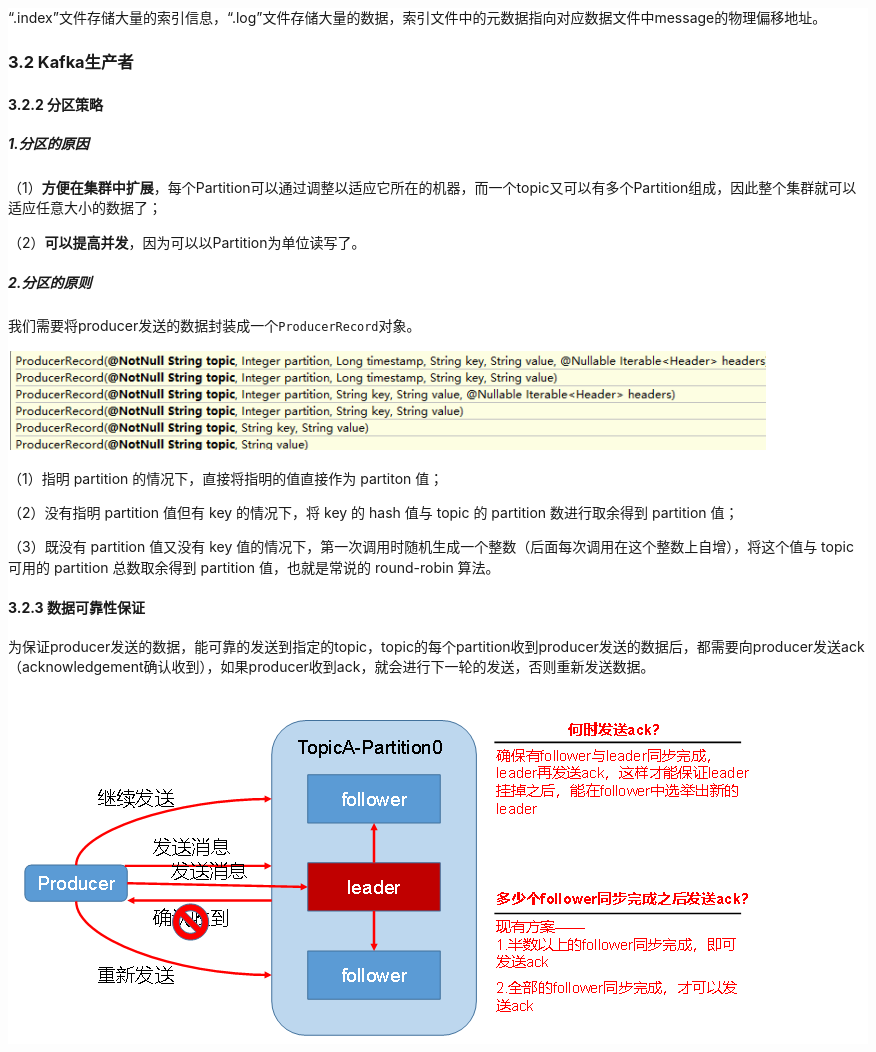 ​	“.index”文件存储大量的索引信息，“.log”文件存储大量的数据，索引文件中的元数据指向对应数据文件中message的物理偏移地址。

### 3.2 Kafka生产者

#### 3.2.2 分区策略

##### 1.分区的原因

（1）**方便在集群中扩展**，每个Partition可以通过调整以适应它所在的机器，而一个topic又可以有多个Partition组成，因此整个集群就可以适应任意大小的数据了；

（2）**可以提高并发**，因为可以以Partition为单位读写了。

##### 2.分区的原则

我们需要将producer发送的数据封装成一个`ProducerRecord`对象。

![](img/produecerrecord对象.png)

（1）指明 partition 的情况下，直接将指明的值直接作为 partiton 值；

（2）没有指明 partition 值但有 key 的情况下，将 key 的 hash 值与 topic 的 partition 数进行取余得到 partition 值；

（3）既没有 partition 值又没有 key 值的情况下，第一次调用时随机生成一个整数（后面每次调用在这个整数上自增），将这个值与 topic 可用的 partition 总数取余得到 partition 值，也就是常说的 round-robin 算法。

#### 3.2.3 数据可靠性保证

​		为保证producer发送的数据，能可靠的发送到指定的topic，topic的每个partition收到producer发送的数据后，都需要向producer发送ack（acknowledgement确认收到），如果producer收到ack，就会进行下一轮的发送，否则重新发送数据。

![](img/数据验证.png)	
